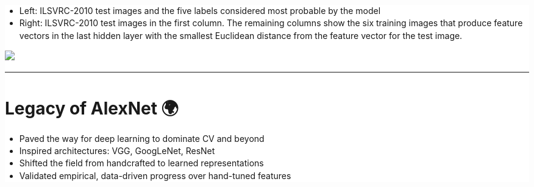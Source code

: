 
- Left: ILSVRC-2010 test images and the five labels considered most probable by the model
- Right: ILSVRC-2010 test images in the first column. The remaining columns show the six training images that produce feature vectors in the last hidden layer with the smallest Euclidean distance from the feature vector for the test image.

<img src="https://neurohive.io/wp-content/uploads/2018/10/Capture-16.jpg" width="100%">

---

# Legacy of AlexNet 🌍

- Paved the way for deep learning to dominate CV and beyond
- Inspired architectures: VGG, GoogLeNet, ResNet
- Shifted the field from handcrafted to learned representations
- Validated empirical, data-driven progress over hand-tuned features